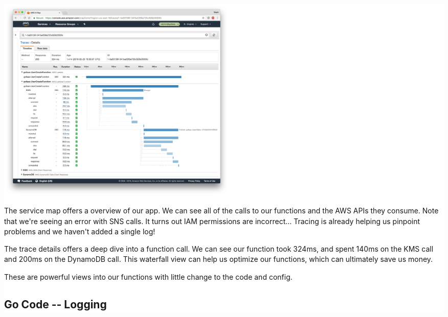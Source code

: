   <img src="img/xray-trace.png" alt="X-Ray Trace" width="440" />
</p>

The service map offers a overview of our app. We can see all of the calls to our functions and the AWS APIs they consume. Note that we're seeing an error with SNS calls. It turns out IAM permissions are incorrect... Tracing is already helping us pinpoint problems and we haven't added a single log!

The trace details offers a deep dive into a function call. We can see our function took 324ms, and spent 140ms on the KMS call and 200ms on the DynamoDB call. This waterfall view can help us optimize our functions, which can ultimately save us money.

These are powerful views into our functions with little change to the code and config.

## Go Code -- Logging
